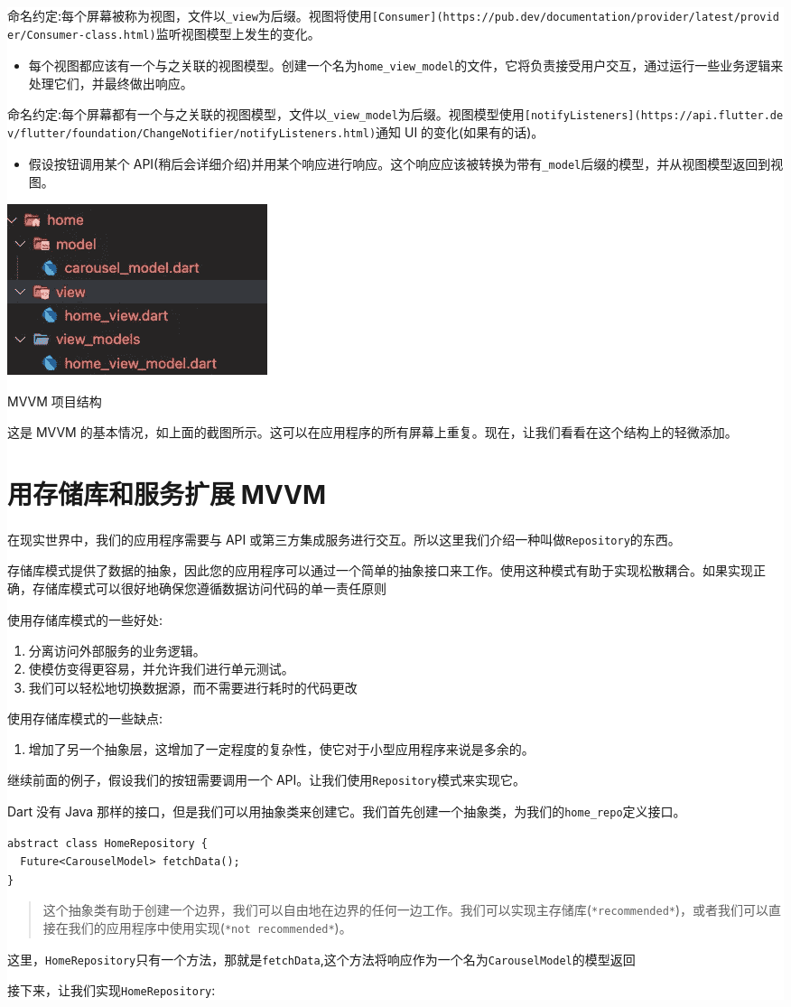 命名约定:每个屏幕被称为视图，文件以`_view`为后缀。视图将使用`[Consumer](https://pub.dev/documentation/provider/latest/provider/Consumer-class.html)`监听视图模型上发生的变化。

*   每个视图都应该有一个与之关联的视图模型。创建一个名为`home_view_model`的文件，它将负责接受用户交互，通过运行一些业务逻辑来处理它们，并最终做出响应。

命名约定:每个屏幕都有一个与之关联的视图模型，文件以`_view_model`为后缀。视图模型使用`[notifyListeners](https://api.flutter.dev/flutter/foundation/ChangeNotifier/notifyListeners.html)`通知 UI 的变化(如果有的话)。

*   假设按钮调用某个 API(稍后会详细介绍)并用某个响应进行响应。这个响应应该被转换为带有`_model`后缀的模型，并从视图模型返回到视图。

![](img/2456d4df5b4431eed00551c6710cda22.png)

MVVM 项目结构

这是 MVVM 的基本情况，如上面的截图所示。这可以在应用程序的所有屏幕上重复。现在，让我们看看在这个结构上的轻微添加。

# 用存储库和服务扩展 MVVM

在现实世界中，我们的应用程序需要与 API 或第三方集成服务进行交互。所以这里我们介绍一种叫做`Repository`的东西。

存储库模式提供了数据的抽象，因此您的应用程序可以通过一个简单的抽象接口来工作。使用这种模式有助于实现松散耦合。如果实现正确，存储库模式可以很好地确保您遵循数据访问代码的单一责任原则

使用存储库模式的一些好处:

1.  分离访问外部服务的业务逻辑。
2.  使模仿变得更容易，并允许我们进行单元测试。
3.  我们可以轻松地切换数据源，而不需要进行耗时的代码更改

使用存储库模式的一些缺点:

1.  增加了另一个抽象层，这增加了一定程度的复杂性，使它对于小型应用程序来说是多余的。

继续前面的例子，假设我们的按钮需要调用一个 API。让我们使用`Repository`模式来实现它。

Dart 没有 Java 那样的接口，但是我们可以用抽象类来创建它。我们首先创建一个抽象类，为我们的`home_repo`定义接口。

```
abstract class HomeRepository {
  Future<CarouselModel> fetchData();
}
```

> 这个抽象类有助于创建一个边界，我们可以自由地在边界的任何一边工作。我们可以实现主存储库(`*recommended*`)，或者我们可以直接在我们的应用程序中使用实现(`*not recommended*`)。

这里，`HomeRepository`只有一个方法，那就是`fetchData`,这个方法将响应作为一个名为`CarouselModel`的模型返回

接下来，让我们实现`HomeRepository`:
